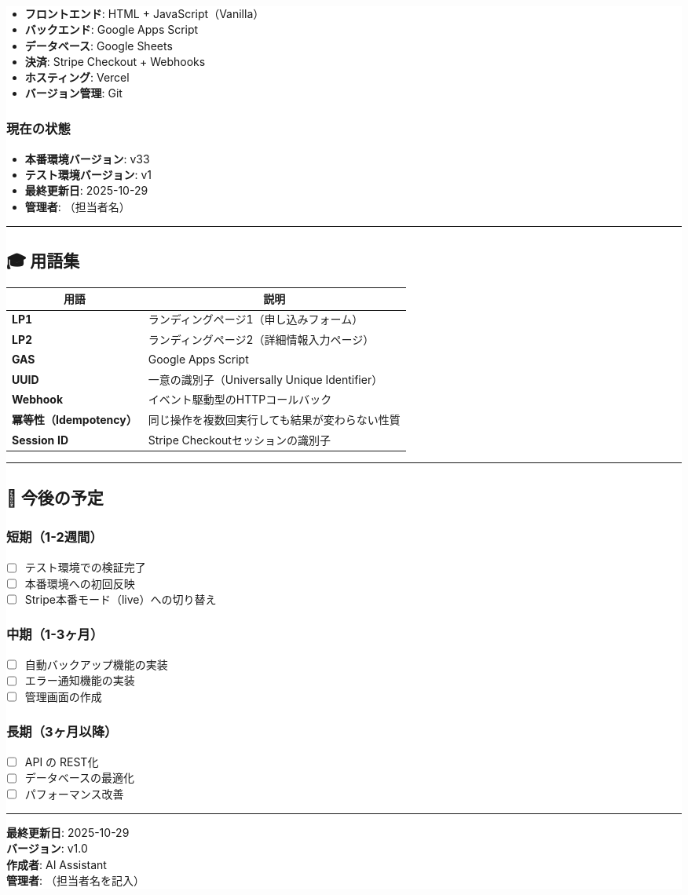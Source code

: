 - **フロントエンド**: HTML + JavaScript（Vanilla）
- **バックエンド**: Google Apps Script
- **データベース**: Google Sheets
- **決済**: Stripe Checkout + Webhooks
- **ホスティング**: Vercel
- **バージョン管理**: Git

### 現在の状態

- **本番環境バージョン**: v33
- **テスト環境バージョン**: v1
- **最終更新日**: 2025-10-29
- **管理者**: （担当者名）

---

## 🎓 用語集

| 用語 | 説明 |
|---|---|
| **LP1** | ランディングページ1（申し込みフォーム） |
| **LP2** | ランディングページ2（詳細情報入力ページ） |
| **GAS** | Google Apps Script |
| **UUID** | 一意の識別子（Universally Unique Identifier） |
| **Webhook** | イベント駆動型のHTTPコールバック |
| **冪等性（Idempotency）** | 同じ操作を複数回実行しても結果が変わらない性質 |
| **Session ID** | Stripe Checkoutセッションの識別子 |

---

## 🚀 今後の予定

### 短期（1-2週間）

- [ ] テスト環境での検証完了
- [ ] 本番環境への初回反映
- [ ] Stripe本番モード（live）への切り替え

### 中期（1-3ヶ月）

- [ ] 自動バックアップ機能の実装
- [ ] エラー通知機能の実装
- [ ] 管理画面の作成

### 長期（3ヶ月以降）

- [ ] API の REST化
- [ ] データベースの最適化
- [ ] パフォーマンス改善

---

**最終更新日**: 2025-10-29  
**バージョン**: v1.0  
**作成者**: AI Assistant  
**管理者**: （担当者名を記入）

